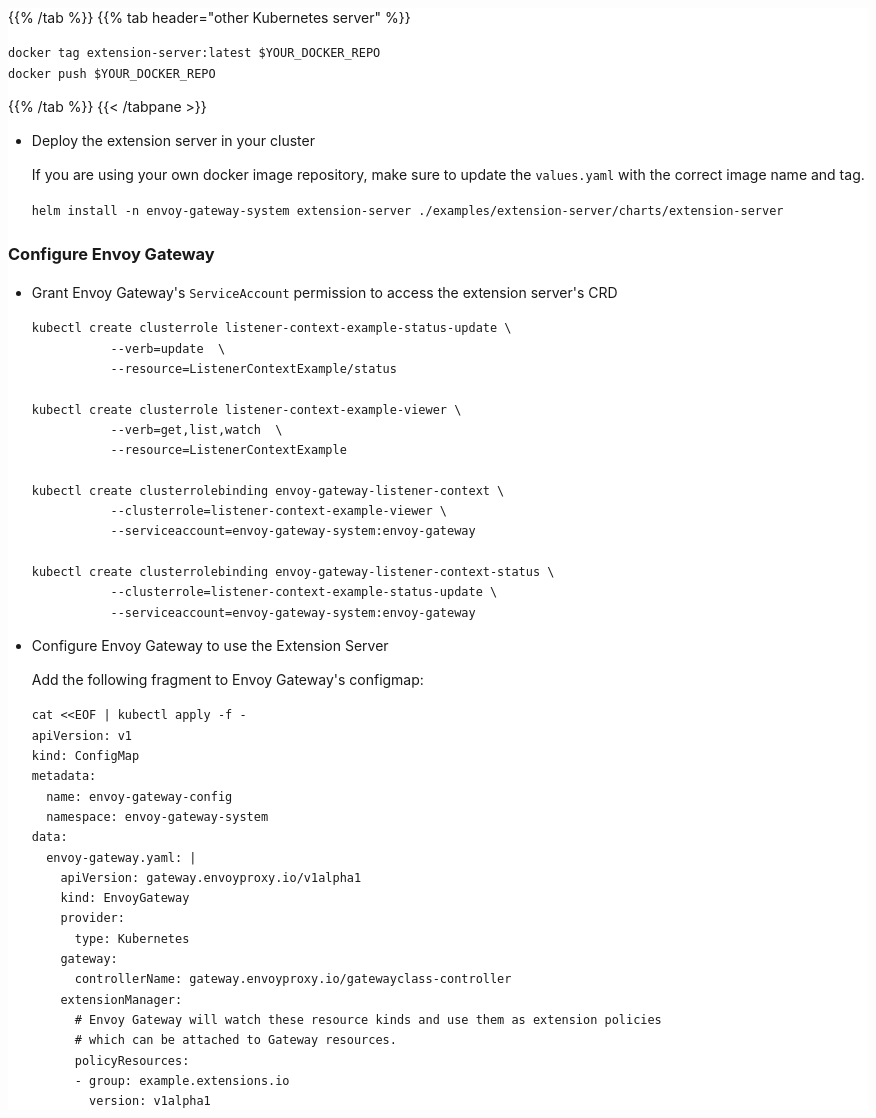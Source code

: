   {{% /tab %}}
  {{% tab header="other Kubernetes server" %}}

  ```shell
  docker tag extension-server:latest $YOUR_DOCKER_REPO
  docker push $YOUR_DOCKER_REPO
  ```

  {{% /tab %}}
  {{< /tabpane >}}

* Deploy the extension server in your cluster

  If you are using your own docker image repository, make sure to update the `values.yaml` with the correct
image name and tag.

  ```shell
  helm install -n envoy-gateway-system extension-server ./examples/extension-server/charts/extension-server
  ```

### Configure Envoy Gateway

* Grant Envoy Gateway's `ServiceAccount` permission to access the extension server's CRD

  ```shell
  kubectl create clusterrole listener-context-example-status-update \
             --verb=update  \
             --resource=ListenerContextExample/status

  kubectl create clusterrole listener-context-example-viewer \
             --verb=get,list,watch  \
             --resource=ListenerContextExample

  kubectl create clusterrolebinding envoy-gateway-listener-context \
             --clusterrole=listener-context-example-viewer \
             --serviceaccount=envoy-gateway-system:envoy-gateway

  kubectl create clusterrolebinding envoy-gateway-listener-context-status \
             --clusterrole=listener-context-example-status-update \
             --serviceaccount=envoy-gateway-system:envoy-gateway
  ```

* Configure Envoy Gateway to use the Extension Server

  Add the following fragment to Envoy Gateway's configmap:

  ```shell
  cat <<EOF | kubectl apply -f -
  apiVersion: v1
  kind: ConfigMap
  metadata:
    name: envoy-gateway-config
    namespace: envoy-gateway-system
  data:
    envoy-gateway.yaml: |
      apiVersion: gateway.envoyproxy.io/v1alpha1
      kind: EnvoyGateway
      provider:
        type: Kubernetes
      gateway:
        controllerName: gateway.envoyproxy.io/gatewayclass-controller
      extensionManager:
        # Envoy Gateway will watch these resource kinds and use them as extension policies
        # which can be attached to Gateway resources.
        policyResources:
        - group: example.extensions.io
          version: v1alpha1
  ```